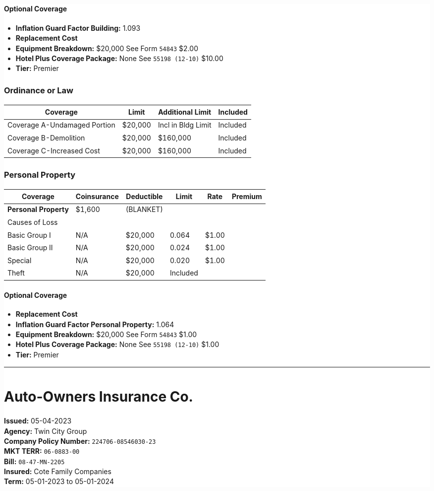 #### Optional Coverage

- **Inflation Guard Factor Building:** 1.093
- **Replacement Cost**
- **Equipment Breakdown:** $20,000 See Form `54843` $2.00
- **Hotel Plus Coverage Package:** None See `55198 (12-10)` $10.00
- **Tier:** Premier

### Ordinance or Law

| Coverage                       | Limit   | Additional Limit | Included |
|--------------------------------|---------|------------------|----------|
| Coverage A-Undamaged Portion   | $20,000 | Incl in Bldg Limit| Included |
| Coverage B-Demolition          | $20,000 | $160,000         | Included |
| Coverage C-Increased Cost      | $20,000 | $160,000         | Included |

### Personal Property

| Coverage         | Coinsurance | Deductible | Limit   | Rate  | Premium |
|------------------|-------------|------------|---------|-------|---------|
| **Personal Property** | $1,600 | (BLANKET)  |         |       |         |
| Causes of Loss   |             |            |         |       |         |
| Basic Group I    | N/A         | $20,000    | 0.064   | $1.00 |
| Basic Group II   | N/A         | $20,000    | 0.024   | $1.00 |
| Special          | N/A         | $20,000    | 0.020   | $1.00 |
| Theft            | N/A         | $20,000    | Included|       |

#### Optional Coverage

- **Replacement Cost**
- **Inflation Guard Factor Personal Property:** 1.064
- **Equipment Breakdown:** $20,000 See Form `54843` $1.00
- **Hotel Plus Coverage Package:** None See `55198 (12-10)` $1.00
- **Tier:** Premier

---

# Auto-Owners Insurance Co.

**Issued:** 05-04-2023  
**Agency:** Twin City Group  
**Company Policy Number:** `224706-08546030-23`  
**MKT TERR:** `06-0883-00`  
**Bill:** `08-47-MN-2205`  
**Insured:** Cote Family Companies  
**Term:** 05-01-2023 to 05-01-2024  
